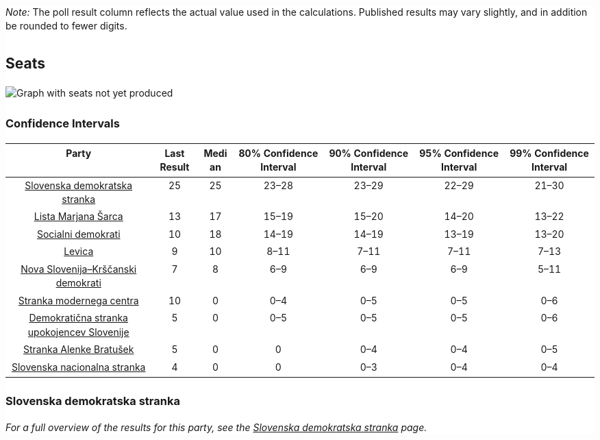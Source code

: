 *Note:* The poll result column reflects the actual value used in the calculations. Published results may vary slightly, and in addition be rounded to fewer digits.

## Seats

![Graph with seats not yet produced](2018-12-13-Ninamedia-seats.png "Seats")

### Confidence Intervals

| Party | Last Result | Median | 80% Confidence Interval | 90% Confidence Interval | 95% Confidence Interval | 99% Confidence Interval |
|:-----:|:-----------:|:------:|:-----------------------:|:-----------------------:|:-----------------------:|:-----------------------:|
| <a href="#slovenska-demokratska-stranka">Slovenska demokratska stranka</a> | 25 | 25 | 23–28 |23–29 |22–29 |21–30 |
| <a href="#lista-marjana-šarca">Lista Marjana Šarca</a> | 13 | 17 | 15–19 |15–20 |14–20 |13–22 |
| <a href="#socialni-demokrati">Socialni demokrati</a> | 10 | 18 | 14–19 |14–19 |13–19 |13–20 |
| <a href="#levica">Levica</a> | 9 | 10 | 8–11 |7–11 |7–11 |7–13 |
| <a href="#nova-slovenija–krščanski-demokrati">Nova Slovenija–Krščanski demokrati</a> | 7 | 8 | 6–9 |6–9 |6–9 |5–11 |
| <a href="#stranka-modernega-centra">Stranka modernega centra</a> | 10 | 0 | 0–4 |0–5 |0–5 |0–6 |
| <a href="#demokratična-stranka-upokojencev-slovenije">Demokratična stranka upokojencev Slovenije</a> | 5 | 0 | 0–5 |0–5 |0–5 |0–6 |
| <a href="#stranka-alenke-bratušek">Stranka Alenke Bratušek</a> | 5 | 0 | 0 |0–4 |0–4 |0–5 |
| <a href="#slovenska-nacionalna-stranka">Slovenska nacionalna stranka</a> | 4 | 0 | 0 |0–3 |0–4 |0–4 |

### Slovenska demokratska stranka

*For a full overview of the results for this party, see the [Slovenska demokratska stranka](party-slovenskademokratskastranka.html) page.*
